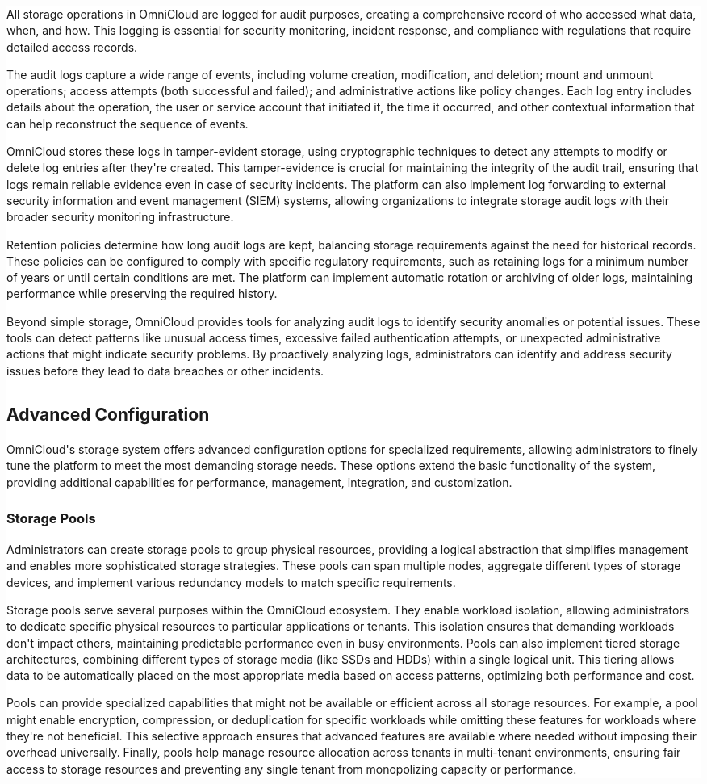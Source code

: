 All storage operations in OmniCloud are logged for audit purposes, creating a comprehensive record of who accessed what data, when, and how. This logging is essential for security monitoring, incident response, and compliance with regulations that require detailed access records.

The audit logs capture a wide range of events, including volume creation, modification, and deletion; mount and unmount operations; access attempts (both successful and failed); and administrative actions like policy changes. Each log entry includes details about the operation, the user or service account that initiated it, the time it occurred, and other contextual information that can help reconstruct the sequence of events.

OmniCloud stores these logs in tamper-evident storage, using cryptographic techniques to detect any attempts to modify or delete log entries after they're created. This tamper-evidence is crucial for maintaining the integrity of the audit trail, ensuring that logs remain reliable evidence even in case of security incidents. The platform can also implement log forwarding to external security information and event management (SIEM) systems, allowing organizations to integrate storage audit logs with their broader security monitoring infrastructure.

Retention policies determine how long audit logs are kept, balancing storage requirements against the need for historical records. These policies can be configured to comply with specific regulatory requirements, such as retaining logs for a minimum number of years or until certain conditions are met. The platform can implement automatic rotation or archiving of older logs, maintaining performance while preserving the required history.

Beyond simple storage, OmniCloud provides tools for analyzing audit logs to identify security anomalies or potential issues. These tools can detect patterns like unusual access times, excessive failed authentication attempts, or unexpected administrative actions that might indicate security problems. By proactively analyzing logs, administrators can identify and address security issues before they lead to data breaches or other incidents.

## Advanced Configuration

OmniCloud's storage system offers advanced configuration options for specialized requirements, allowing administrators to finely tune the platform to meet the most demanding storage needs. These options extend the basic functionality of the system, providing additional capabilities for performance, management, integration, and customization.

### Storage Pools

Administrators can create storage pools to group physical resources, providing a logical abstraction that simplifies management and enables more sophisticated storage strategies. These pools can span multiple nodes, aggregate different types of storage devices, and implement various redundancy models to match specific requirements.

Storage pools serve several purposes within the OmniCloud ecosystem. They enable workload isolation, allowing administrators to dedicate specific physical resources to particular applications or tenants. This isolation ensures that demanding workloads don't impact others, maintaining predictable performance even in busy environments. Pools can also implement tiered storage architectures, combining different types of storage media (like SSDs and HDDs) within a single logical unit. This tiering allows data to be automatically placed on the most appropriate media based on access patterns, optimizing both performance and cost.

Pools can provide specialized capabilities that might not be available or efficient across all storage resources. For example, a pool might enable encryption, compression, or deduplication for specific workloads while omitting these features for workloads where they're not beneficial. This selective approach ensures that advanced features are available where needed without imposing their overhead universally. Finally, pools help manage resource allocation across tenants in multi-tenant environments, ensuring fair access to storage resources and preventing any single tenant from monopolizing capacity or performance.

